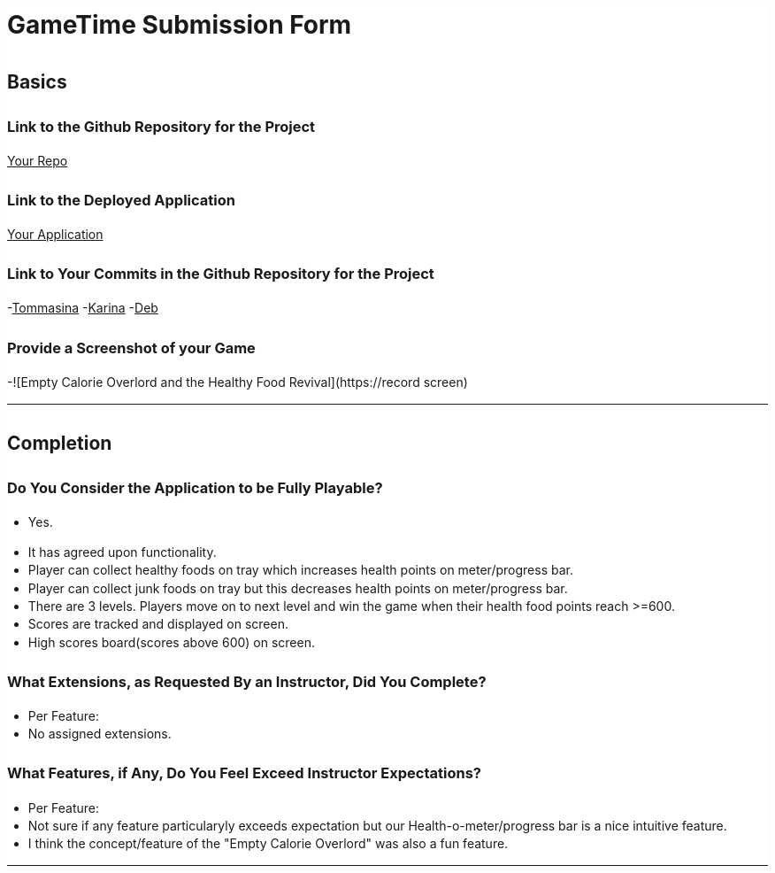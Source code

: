 # GameTime Submission Form

## Basics

### Link to the Github Repository for the Project
[Your Repo](https://github.com/chompasina/gametime)

### Link to the Deployed Application
[Your Application](https://chompasina.github.io/gametime/)

### Link to Your Commits in the Github Repository for the Project
-[Tommasina](https://github.com/chompasina/gametime/commits?author=chompasina)
 -[Karina](https://github.com/chompasina/gametime/commits?author=karinamzalez)
 -[Deb](https://github.com/chompasina/gametime/commits?author=deborahleehamel)

### Provide a Screenshot of your Game
-![Empty Calorie Overlord and the Healthy Food Revival](https://record screen)

---

## Completion

### Do You Consider the Application to be Fully Playable?
 - Yes.
 * It has agreed upon functionality.
 * Player can collect healthy foods on tray which increases health points on meter/progress bar.
 * Player can collect junk foods on tray but this decreases health points on meter/progress bar.
 * There are 3 levels. Players move on to next level and win the game when their health food points reach >=600.
 * Scores are tracked and displayed on screen.
 * High scores board(scores above 600) on screen.
 

### What Extensions, as Requested By an Instructor, Did You Complete?
- Per Feature:
 - No assigned extensions.

### What Features, if Any, Do You Feel Exceed Instructor Expectations?
- Per Feature:
 - Not sure if any feature particularyly exceeds expectation but our Health-o-meter/progress bar is a nice intuitive feature.
 - I think the concept/feature of the "Empty Calorie Overlord" was also a fun feature.

----
